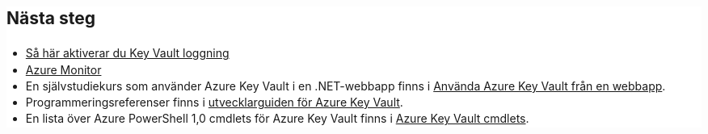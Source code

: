 ## <a name="next-steps"></a>Nästa steg

- [Så här aktiverar du Key Vault loggning](howto-logging.md)
- [Azure Monitor](../../azure-monitor/index.yml)
- En självstudiekurs som använder Azure Key Vault i en .NET-webbapp finns i [Använda Azure Key Vault från en webbapp](tutorial-net-create-vault-azure-web-app.md).
- Programmeringsreferenser finns i [utvecklarguiden för Azure Key Vault](developers-guide.md).
- En lista över Azure PowerShell 1,0 cmdlets för Azure Key Vault finns i [Azure Key Vault cmdlets](/powershell/module/az.keyvault/#key_vault).